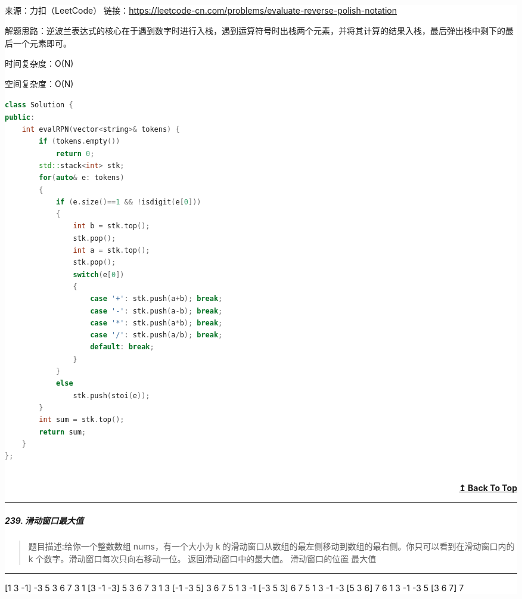 来源：力扣（LeetCode）
链接：https://leetcode-cn.com/problems/evaluate-reverse-polish-notation

解题思路：逆波兰表达式的核心在于遇到数字时进行入栈，遇到运算符号时出栈两个元素，并将其计算的结果入栈，最后弹出栈中剩下的最后一个元素即可。

时间复杂度：O(N)

空间复杂度：O(N)

```cpp
class Solution {
public:
    int evalRPN(vector<string>& tokens) {
        if (tokens.empty())
            return 0;
        std::stack<int> stk;
        for(auto& e: tokens)
        {
            if (e.size()==1 && !isdigit(e[0]))
            {
                int b = stk.top();
                stk.pop();
                int a = stk.top();
                stk.pop();
                switch(e[0])
                {
                    case '+': stk.push(a+b); break;
                    case '-': stk.push(a-b); break;
                    case '*': stk.push(a*b); break;
                    case '/': stk.push(a/b); break;
                    default: break;
                }
            }
            else 
                stk.push(stoi(e));
        }
        int sum = stk.top();
        return sum;
    }
};

```

<br>



<div align="right">
    <b><a href="#目录">↥ Back To Top</a></b>
</div>


---------------------------
##### 239. 滑动窗口最大值
>题目描述:给你一个整数数组 nums，有一个大小为 k 的滑动窗口从数组的最左侧移动到数组的最右侧。你只可以看到在滑动窗口内的 k 个数字。滑动窗口每次只向右移动一位。
返回滑动窗口中的最大值。
滑动窗口的位置                最大值
---------------               -----
[1  3  -1] -3  5  3  6  7       3
 1 [3  -1  -3] 5  3  6  7       3
 1  3 [-1  -3  5] 3  6  7       5
 1  3  -1 [-3  5  3] 6  7       5
 1  3  -1  -3 [5  3  6] 7       6
 1  3  -1  -3  5 [3  6  7]      7
